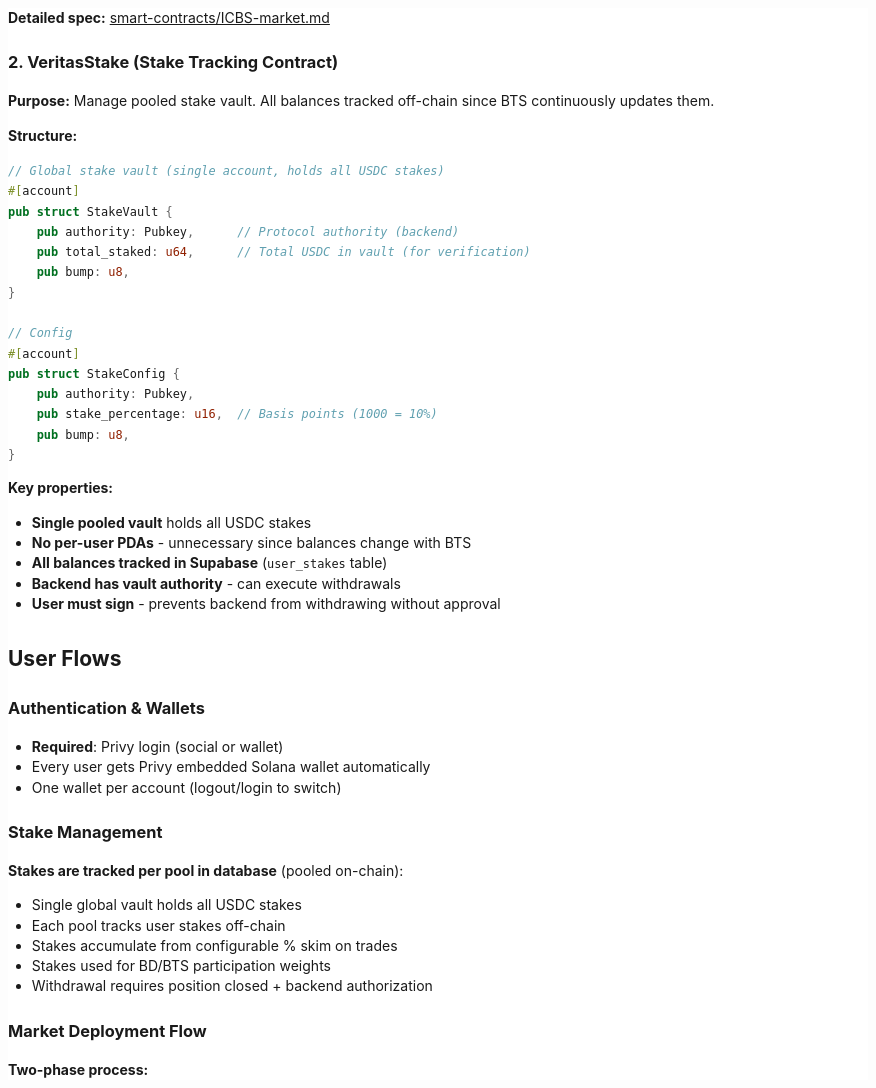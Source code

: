 **Detailed spec:** [smart-contracts/ICBS-market.md](smart-contracts/ICBS-market.md)

### 2. VeritasStake (Stake Tracking Contract)

**Purpose:** Manage pooled stake vault. All balances tracked off-chain since BTS continuously updates them.

**Structure:**
```rust
// Global stake vault (single account, holds all USDC stakes)
#[account]
pub struct StakeVault {
    pub authority: Pubkey,      // Protocol authority (backend)
    pub total_staked: u64,      // Total USDC in vault (for verification)
    pub bump: u8,
}

// Config
#[account]
pub struct StakeConfig {
    pub authority: Pubkey,
    pub stake_percentage: u16,  // Basis points (1000 = 10%)
    pub bump: u8,
}
```

**Key properties:**
- **Single pooled vault** holds all USDC stakes
- **No per-user PDAs** - unnecessary since balances change with BTS
- **All balances tracked in Supabase** (`user_stakes` table)
- **Backend has vault authority** - can execute withdrawals
- **User must sign** - prevents backend from withdrawing without approval

## User Flows

### Authentication & Wallets
- **Required**: Privy login (social or wallet)
- Every user gets Privy embedded Solana wallet automatically
- One wallet per account (logout/login to switch)

### Stake Management

**Stakes are tracked per pool in database** (pooled on-chain):
- Single global vault holds all USDC stakes
- Each pool tracks user stakes off-chain
- Stakes accumulate from configurable % skim on trades
- Stakes used for BD/BTS participation weights
- Withdrawal requires position closed + backend authorization

### Market Deployment Flow

**Two-phase process:**
